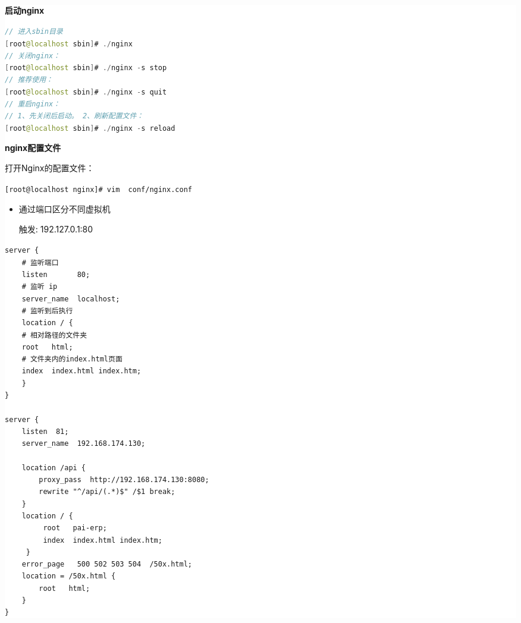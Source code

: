 **启动nginx**

```java
// 进入sbin目录
[root@localhost sbin]# ./nginx 
// 关闭nginx：
[root@localhost sbin]# ./nginx -s stop
// 推荐使用：
[root@localhost sbin]# ./nginx -s quit
// 重启nginx：
// 1、先关闭后启动。 2、刷新配置文件：
[root@localhost sbin]# ./nginx -s reload
```

**nginx配置文件**

打开Nginx的配置文件：

~~~shell
[root@localhost nginx]# vim  conf/nginx.conf
~~~

- 通过端口区分不同虚拟机

  触发: 192.127.0.1:80

~~~shell
server {
	# 监听端口
    listen       80;
    # 监听 ip
    server_name  localhost;
    # 监听到后执行
    location / {
    # 相对路径的文件夹
    root   html;
    # 文件夹内的index.html页面
    index  index.html index.htm;
    }
}

server {
    listen  81;
    server_name  192.168.174.130;
 
    location /api {
        proxy_pass  http://192.168.174.130:8080;
        rewrite "^/api/(.*)$" /$1 break;  
    } 
    location / {
         root   pai-erp;
         index  index.html index.htm;
     }
    error_page   500 502 503 504  /50x.html;
    location = /50x.html {
        root   html;
    } 
}
~~~

